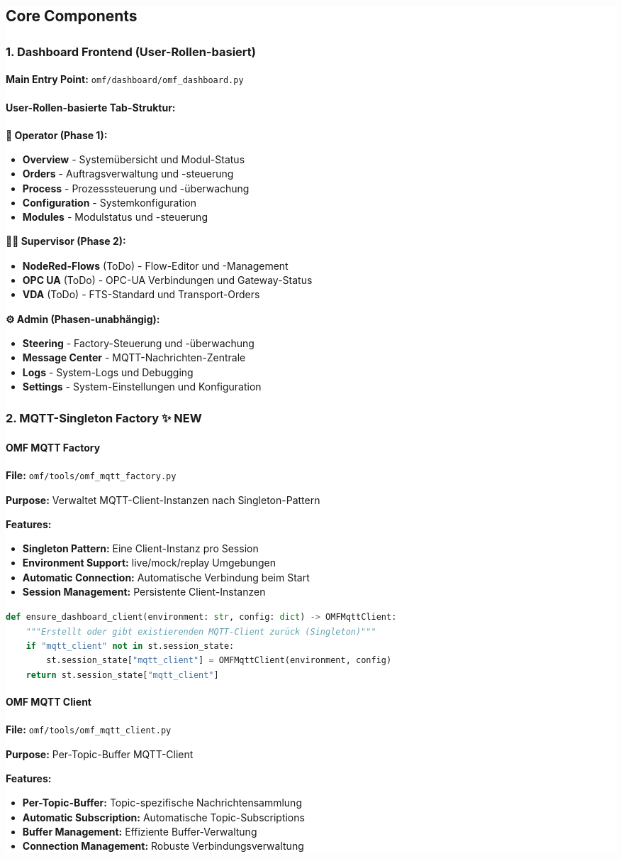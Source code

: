 ## Core Components

### 1. Dashboard Frontend (User-Rollen-basiert)

**Main Entry Point:** `omf/dashboard/omf_dashboard.py`

#### User-Rollen-basierte Tab-Struktur:

**🔧 Operator (Phase 1):**
- **Overview** - Systemübersicht und Modul-Status
- **Orders** - Auftragsverwaltung und -steuerung
- **Process** - Prozesssteuerung und -überwachung
- **Configuration** - Systemkonfiguration
- **Modules** - Modulstatus und -steuerung

**👨‍💼 Supervisor (Phase 2):**
- **NodeRed-Flows** (ToDo) - Flow-Editor und -Management
- **OPC UA** (ToDo) - OPC-UA Verbindungen und Gateway-Status
- **VDA** (ToDo) - FTS-Standard und Transport-Orders

**⚙️ Admin (Phasen-unabhängig):**
- **Steering** - Factory-Steuerung und -überwachung
- **Message Center** - MQTT-Nachrichten-Zentrale
- **Logs** - System-Logs und Debugging
- **Settings** - System-Einstellungen und Konfiguration

### 2. MQTT-Singleton Factory ✨ NEW

#### OMF MQTT Factory
**File:** `omf/tools/omf_mqtt_factory.py`

**Purpose:** Verwaltet MQTT-Client-Instanzen nach Singleton-Pattern

**Features:**
- **Singleton Pattern:** Eine Client-Instanz pro Session
- **Environment Support:** live/mock/replay Umgebungen
- **Automatic Connection:** Automatische Verbindung beim Start
- **Session Management:** Persistente Client-Instanzen

```python
def ensure_dashboard_client(environment: str, config: dict) -> OMFMqttClient:
    """Erstellt oder gibt existierenden MQTT-Client zurück (Singleton)"""
    if "mqtt_client" not in st.session_state:
        st.session_state["mqtt_client"] = OMFMqttClient(environment, config)
    return st.session_state["mqtt_client"]
```

#### OMF MQTT Client
**File:** `omf/tools/omf_mqtt_client.py`

**Purpose:** Per-Topic-Buffer MQTT-Client

**Features:**
- **Per-Topic-Buffer:** Topic-spezifische Nachrichtensammlung
- **Automatic Subscription:** Automatische Topic-Subscriptions
- **Buffer Management:** Effiziente Buffer-Verwaltung
- **Connection Management:** Robuste Verbindungsverwaltung
